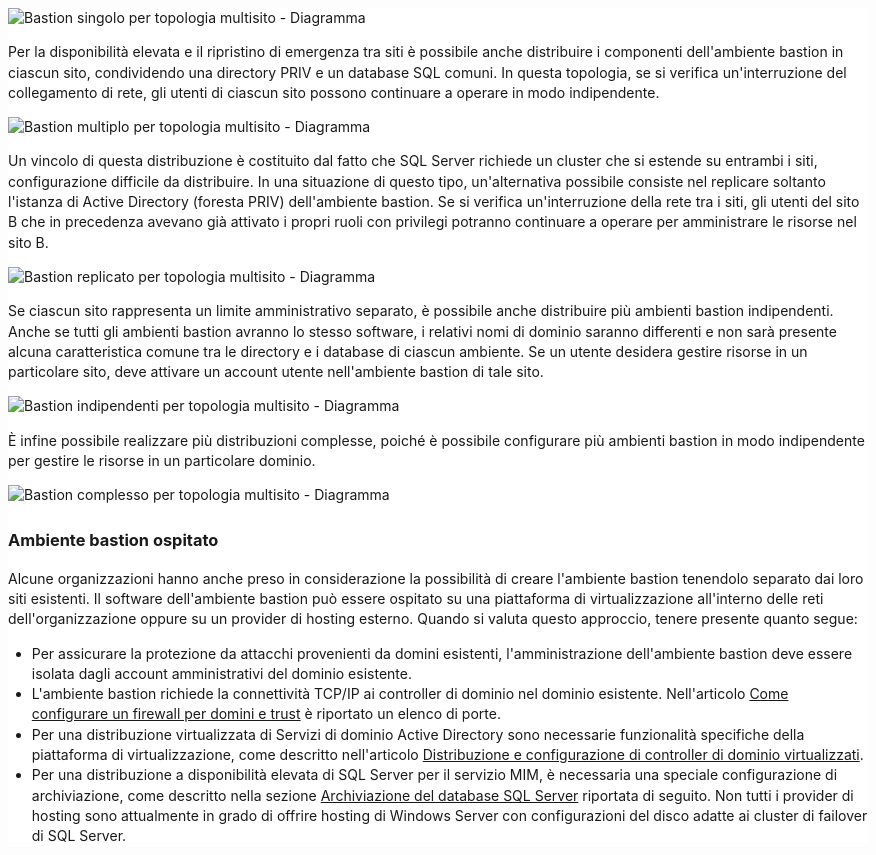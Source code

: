 ![Bastion singolo per topologia multisito - Diagramma](media/bastion2.png)

Per la disponibilità elevata e il ripristino di emergenza tra siti è possibile anche distribuire i componenti dell'ambiente bastion in ciascun sito, condividendo una directory PRIV e un database SQL comuni.  In questa topologia, se si verifica un'interruzione del collegamento di rete, gli utenti di ciascun sito possono continuare a operare in modo indipendente.

![Bastion multiplo per topologia multisito - Diagramma](media/bastion3.png)

Un vincolo di questa distribuzione è costituito dal fatto che SQL Server richiede un cluster che si estende su entrambi i siti, configurazione difficile da distribuire. In una situazione di questo tipo, un'alternativa possibile consiste nel replicare soltanto l'istanza di Active Directory (foresta PRIV) dell'ambiente bastion.  Se si verifica un'interruzione della rete tra i siti, gli utenti del sito B che in precedenza avevano già attivato i propri ruoli con privilegi potranno continuare a operare per amministrare le risorse nel sito B.

![Bastion replicato per topologia multisito - Diagramma](media/bastion4.png)

Se ciascun sito rappresenta un limite amministrativo separato, è possibile anche distribuire più ambienti bastion indipendenti.  Anche se tutti gli ambienti bastion avranno lo stesso software, i relativi nomi di dominio saranno differenti e non sarà presente alcuna caratteristica comune tra le directory e i database di ciascun ambiente. Se un utente desidera gestire risorse in un particolare sito, deve attivare un account utente nell'ambiente bastion di tale sito.

![Bastion indipendenti per topologia multisito - Diagramma](media/bastion5.png)

È infine possibile realizzare più distribuzioni complesse, poiché è possibile configurare più ambienti bastion in modo indipendente per gestire le risorse in un particolare dominio.

![Bastion complesso per topologia multisito - Diagramma](media/bastion6.png)

### Ambiente bastion ospitato
<a id="hosted-bastion-environment" class="xliff"></a>
Alcune organizzazioni hanno anche preso in considerazione la possibilità di creare l'ambiente bastion tenendolo separato dai loro siti esistenti. Il software dell'ambiente bastion può essere ospitato su una piattaforma di virtualizzazione all'interno delle reti dell'organizzazione oppure su un provider di hosting esterno.  Quando si valuta questo approccio, tenere presente quanto segue:

- Per assicurare la protezione da attacchi provenienti da domini esistenti, l'amministrazione dell'ambiente bastion deve essere isolata dagli account amministrativi del dominio esistente.
- L'ambiente bastion richiede la connettività TCP/IP ai controller di dominio nel dominio esistente.  Nell'articolo [Come configurare un firewall per domini e trust](https://support.microsoft.com/kb/179442) è riportato un elenco di porte.
- Per una distribuzione virtualizzata di Servizi di dominio Active Directory sono necessarie funzionalità specifiche della piattaforma di virtualizzazione, come descritto nell'articolo [Distribuzione e configurazione di controller di dominio virtualizzati](https://technet.microsoft.com/library/jj574223.aspx).
- Per una distribuzione a disponibilità elevata di SQL Server per il servizio MIM, è necessaria una speciale configurazione di archiviazione, come descritto nella sezione [Archiviazione del database SQL Server](#sql-server-database-storage) riportata di seguito.  Non tutti i provider di hosting sono attualmente in grado di offrire hosting di Windows Server con configurazioni del disco adatte ai cluster di failover di SQL Server.
